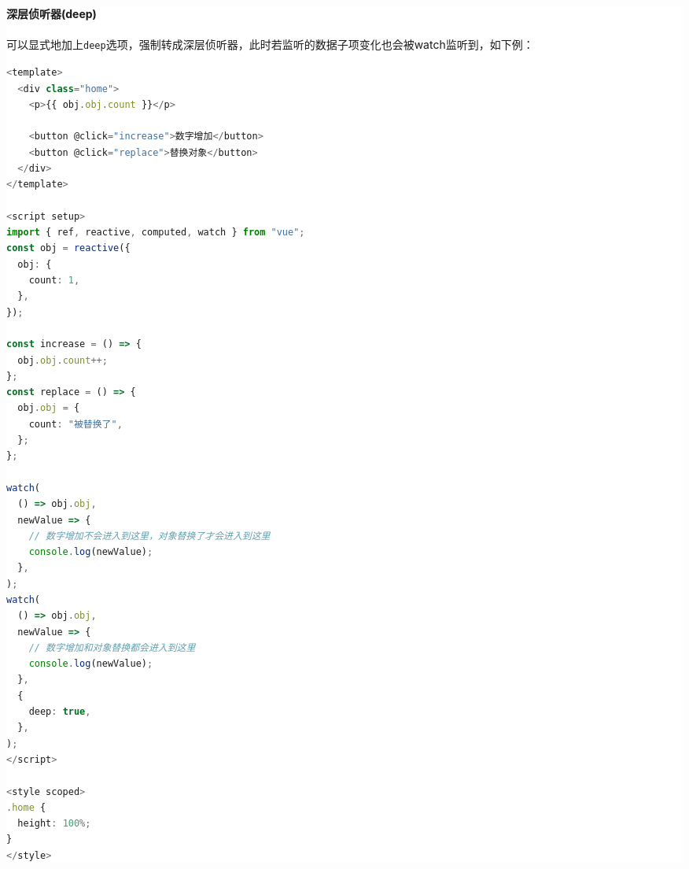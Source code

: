 #### 深层侦听器(deep)

   可以显式地加上`deep`选项，强制转成深层侦听器，此时若监听的数据子项变化也会被watch监听到，如下例：

   ```ts
   <template>
     <div class="home">
       <p>{{ obj.obj.count }}</p>
   
       <button @click="increase">数字增加</button>
       <button @click="replace">替换对象</button>
     </div>
   </template>
   
   <script setup>
   import { ref, reactive, computed, watch } from "vue";
   const obj = reactive({
     obj: {
       count: 1,
     },
   });
   
   const increase = () => {
     obj.obj.count++;
   };
   const replace = () => {
     obj.obj = {
       count: "被替换了",
     };
   };
   
   watch(
     () => obj.obj,
     newValue => {
       // 数字增加不会进入到这里，对象替换了才会进入到这里
       console.log(newValue);
     },
   );
   watch(
     () => obj.obj,
     newValue => {
       // 数字增加和对象替换都会进入到这里
       console.log(newValue);
     },
     {
       deep: true,
     },
   );
   </script>
   
   <style scoped>
   .home {
     height: 100%;
   }
   </style>
   
   ```
